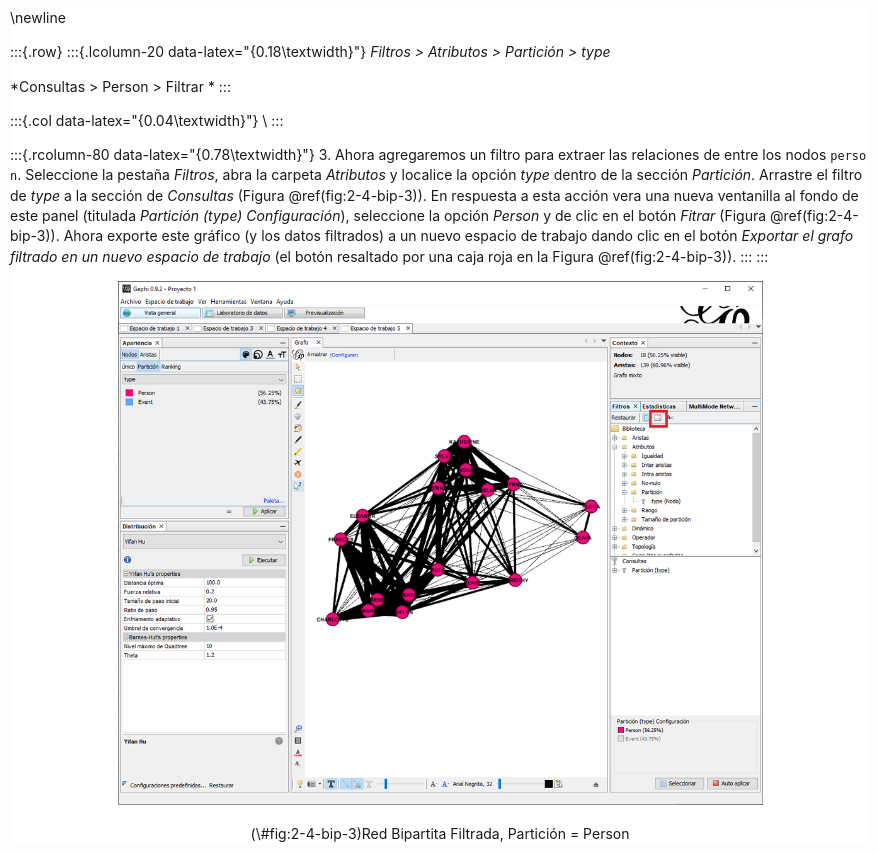 \newline

:::{.row}
:::{.lcolumn-20 data-latex="{0.18\\textwidth}"}
*Filtros > Atributos > Partición > type*

*Consultas > Person > Filtrar *
:::

:::{.col data-latex="{0.04\\textwidth}"}
\ 
:::

:::{.rcolumn-80 data-latex="{0.78\\textwidth}"}
  3. Ahora agregaremos un filtro para extraer las relaciones de entre los nodos `person`. Seleccione la pestaña *Filtros*, abra la carpeta *Atributos* y localice la opción *type* dentro de la sección *Partición*. Arrastre el filtro de *type* a la sección de *Consultas* (Figura \@ref(fig:2-4-bip-3)). En respuesta a esta acción vera una nueva ventanilla al fondo de este panel (titulada *Partición (type) Configuración*), seleccione la opción *Person* y de clic en el botón *Fitrar* (Figura \@ref(fig:2-4-bip-3)). Ahora exporte este gráfico (y los datos filtrados) a un nuevo espacio de trabajo dando clic en el botón *Exportar el grafo filtrado en un nuevo espacio de trabajo* (el botón resaltado por una caja roja en la Figura \@ref(fig:2-4-bip-3)).
:::
:::


<div class="figure" style="text-align: center">
<img src="images/02-05-09_bip_data_3.png" alt="Red Bipartita Filtrada, Partición = Person" width="75%" />
<p class="caption">(\#fig:2-4-bip-3)Red Bipartita Filtrada, Partición = Person</p>
</div>
